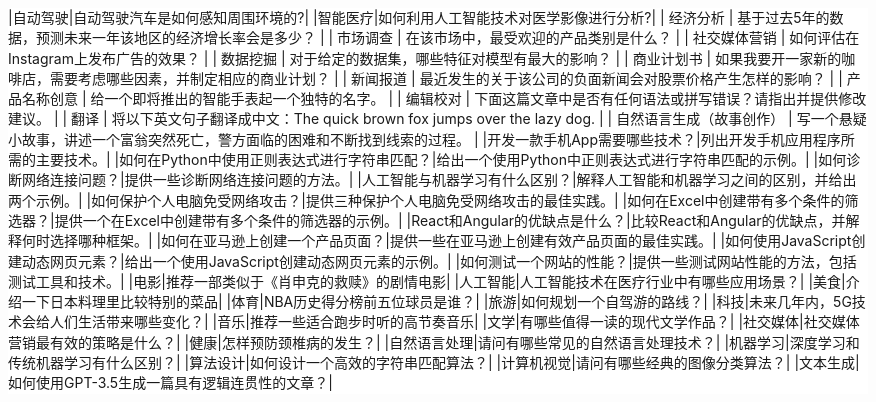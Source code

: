 |自动驾驶|自动驾驶汽车是如何感知周围环境的?|
|智能医疗|如何利用人工智能技术对医学影像进行分析?|
| 经济分析                               | 基于过去5年的数据，预测未来一年该地区的经济增长率会是多少？                                  |
| 市场调查                               | 在该市场中，最受欢迎的产品类别是什么？                                                      |
| 社交媒体营销                           | 如何评估在Instagram上发布广告的效果？                                                       |
| 数据挖掘                               | 对于给定的数据集，哪些特征对模型有最大的影响？                                              |
| 商业计划书                             | 如果我要开一家新的咖啡店，需要考虑哪些因素，并制定相应的商业计划？                          |
| 新闻报道                               | 最近发生的关于该公司的负面新闻会对股票价格产生怎样的影响？                                    |
| 产品名称创意                           | 给一个即将推出的智能手表起一个独特的名字。                                                |
| 编辑校对                               | 下面这篇文章中是否有任何语法或拼写错误？请指出并提供修改建议。                                 |
| 翻译                                   | 将以下英文句子翻译成中文：The quick brown fox jumps over the lazy dog.                          |
| 自然语言生成（故事创作）               | 写一个悬疑小故事，讲述一个富翁突然死亡，警方面临的困难和不断找到线索的过程。                  |
|开发一款手机App需要哪些技术？|列出开发手机应用程序所需的主要技术。|
|如何在Python中使用正则表达式进行字符串匹配？|给出一个使用Python中正则表达式进行字符串匹配的示例。|
|如何诊断网络连接问题？|提供一些诊断网络连接问题的方法。|
|人工智能与机器学习有什么区别？|解释人工智能和机器学习之间的区别，并给出两个示例。|
|如何保护个人电脑免受网络攻击？|提供三种保护个人电脑免受网络攻击的最佳实践。|
|如何在Excel中创建带有多个条件的筛选器？|提供一个在Excel中创建带有多个条件的筛选器的示例。|
|React和Angular的优缺点是什么？|比较React和Angular的优缺点，并解释何时选择哪种框架。|
|如何在亚马逊上创建一个产品页面？|提供一些在亚马逊上创建有效产品页面的最佳实践。|
|如何使用JavaScript创建动态网页元素？|给出一个使用JavaScript创建动态网页元素的示例。|
|如何测试一个网站的性能？|提供一些测试网站性能的方法，包括测试工具和技术。|
|电影|推荐一部类似于《肖申克的救赎》的剧情电影|
|人工智能|人工智能技术在医疗行业中有哪些应用场景？|
|美食|介绍一下日本料理里比较特别的菜品|
|体育|NBA历史得分榜前五位球员是谁？|
|旅游|如何规划一个自驾游的路线？|
|科技|未来几年内，5G技术会给人们生活带来哪些变化？|
|音乐|推荐一些适合跑步时听的高节奏音乐|
|文学|有哪些值得一读的现代文学作品？|
|社交媒体|社交媒体营销最有效的策略是什么？|
|健康|怎样预防颈椎病的发生？|
|自然语言处理|请问有哪些常见的自然语言处理技术？|
|机器学习|深度学习和传统机器学习有什么区别？|
|算法设计|如何设计一个高效的字符串匹配算法？|
|计算机视觉|请问有哪些经典的图像分类算法？|
|文本生成|如何使用GPT-3.5生成一篇具有逻辑连贯性的文章？|